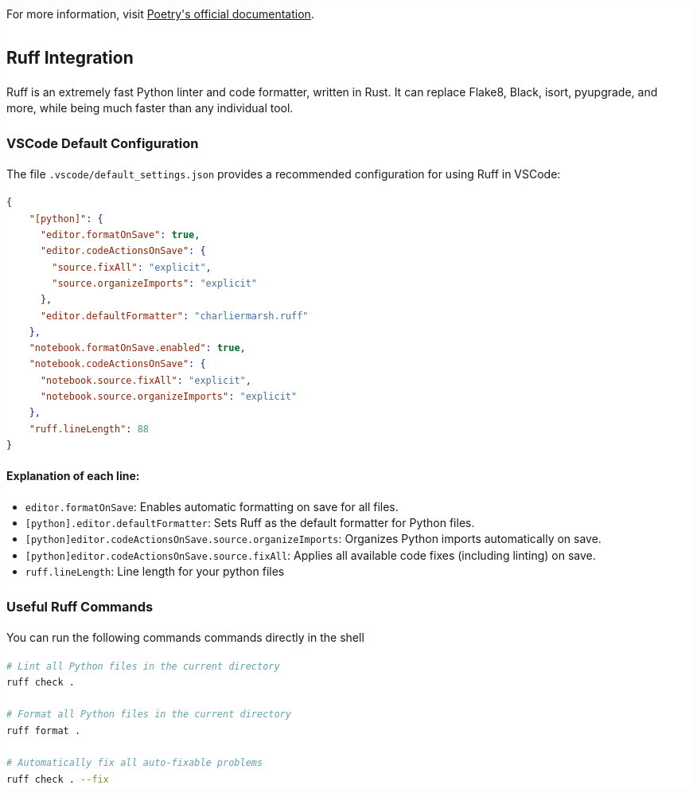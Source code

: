 For more information, visit [Poetry's official documentation](https://python-poetry.org/docs/).

## Ruff Integration

Ruff is an extremely fast Python linter and code formatter, written in Rust. It can replace Flake8, Black, isort, pyupgrade, and more, while being much faster than any individual tool.

### VSCode Default Configuration

The file `.vscode/default_settings.json` provides a recommended configuration for using Ruff in VSCode:

```json
{
    "[python]": {
      "editor.formatOnSave": true,
      "editor.codeActionsOnSave": {
        "source.fixAll": "explicit",
        "source.organizeImports": "explicit"
      },
      "editor.defaultFormatter": "charliermarsh.ruff"
    },
    "notebook.formatOnSave.enabled": true,
    "notebook.codeActionsOnSave": {
      "notebook.source.fixAll": "explicit",
      "notebook.source.organizeImports": "explicit"
    },
    "ruff.lineLength": 88
}
```

#### Explanation of each line:
- `editor.formatOnSave`: Enables automatic formatting on save for all files.
- `[python].editor.defaultFormatter`: Sets Ruff as the default formatter for Python files.
- `[python]editor.codeActionsOnSave.source.organizeImports`: Organizes Python imports automatically on save.
- `[python]editor.codeActionsOnSave.source.fixAll`: Applies all available code fixes (including linting) on save.
- `ruff.lineLength`: Line length for your python files

### Useful Ruff Commands

You can run the following commands commands directly in the shell

```bash
# Lint all Python files in the current directory
ruff check .

# Format all Python files in the current directory
ruff format .

# Automatically fix all auto-fixable problems
ruff check . --fix
```
